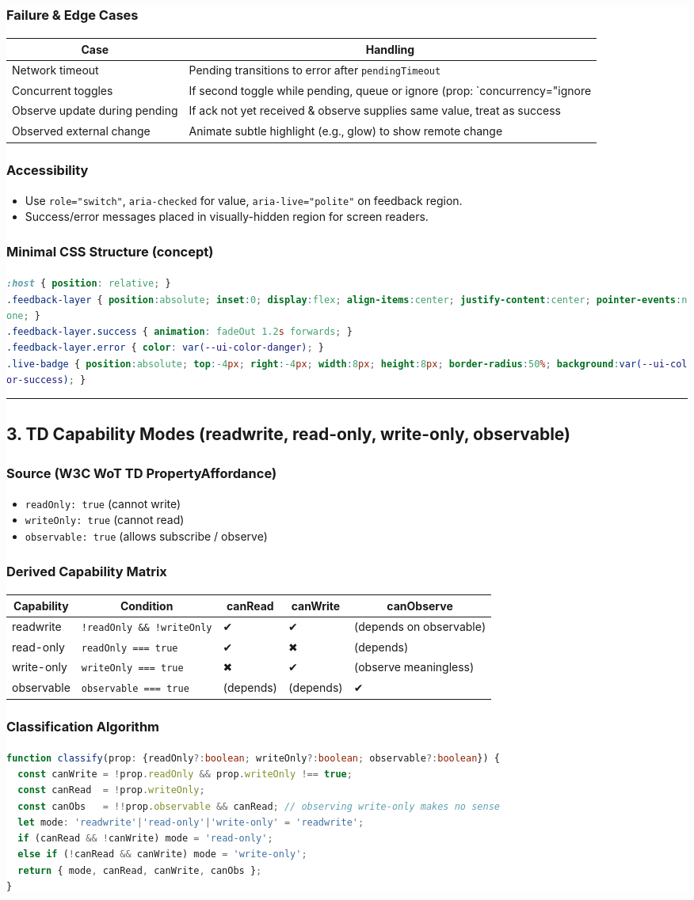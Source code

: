 ### Failure & Edge Cases
| Case | Handling |
|------|----------|
| Network timeout | Pending transitions to error after `pendingTimeout` |
| Concurrent toggles | If second toggle while pending, queue or ignore (prop: `concurrency="ignore|restart|queue"`) |
| Observe update during pending | If ack not yet received & observe supplies same value, treat as success |
| Observed external change | Animate subtle highlight (e.g., glow) to show remote change |

### Accessibility
- Use `role="switch"`, `aria-checked` for value, `aria-live="polite"` on feedback region.
- Success/error messages placed in visually-hidden region for screen readers.

### Minimal CSS Structure (concept)
```css
:host { position: relative; }
.feedback-layer { position:absolute; inset:0; display:flex; align-items:center; justify-content:center; pointer-events:none; }
.feedback-layer.success { animation: fadeOut 1.2s forwards; }
.feedback-layer.error { color: var(--ui-color-danger); }
.live-badge { position:absolute; top:-4px; right:-4px; width:8px; height:8px; border-radius:50%; background:var(--ui-color-success); }
```

---
## 3. TD Capability Modes (readwrite, read-only, write-only, observable)

### Source (W3C WoT TD PropertyAffordance)
- `readOnly: true` (cannot write)
- `writeOnly: true` (cannot read)
- `observable: true` (allows subscribe / observe)

### Derived Capability Matrix
| Capability | Condition | canRead | canWrite | canObserve |
|------------|-----------|---------|----------|------------|
| readwrite | `!readOnly && !writeOnly` | ✔ | ✔ | (depends on observable) |
| read-only | `readOnly === true` | ✔ | ✖ | (depends) |
| write-only | `writeOnly === true` | ✖ | ✔ | (observe meaningless) |
| observable | `observable === true` | (depends) | (depends) | ✔ |

### Classification Algorithm
```ts
function classify(prop: {readOnly?:boolean; writeOnly?:boolean; observable?:boolean}) {
  const canWrite = !prop.readOnly && prop.writeOnly !== true;
  const canRead  = !prop.writeOnly;
  const canObs   = !!prop.observable && canRead; // observing write-only makes no sense
  let mode: 'readwrite'|'read-only'|'write-only' = 'readwrite';
  if (canRead && !canWrite) mode = 'read-only';
  else if (!canRead && canWrite) mode = 'write-only';
  return { mode, canRead, canWrite, canObs };
}
```
